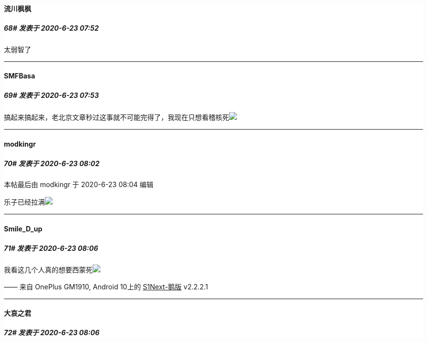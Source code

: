 ####  流川枫枫  
##### 68#       发表于 2020-6-23 07:52




太弱智了







-----

####  SMFBasa  
##### 69#       发表于 2020-6-23 07:53




搞起来搞起来，老北京文章秒过这事就不可能完得了，我现在只想看稽核死<img src="https://static.saraba1st.com/image/smiley/face2017/067.png" referrerpolicy="no-referrer">







-----

####  modkingr  
##### 70#       发表于 2020-6-23 08:02



 本帖最后由 modkingr 于 2020-6-23 08:04 编辑 

乐子已经拉满<img src="https://static.saraba1st.com/image/smiley/face2017/067.png" referrerpolicy="no-referrer">







-----

####  Smile_D_up  
##### 71#       发表于 2020-6-23 08:06




我看这几个人真的想要西蒙死<img src="https://static.saraba1st.com/image/smiley/face2017/053.png" referrerpolicy="no-referrer">

—— 来自 OnePlus GM1910, Android 10上的 [S1Next-鹅版](https://github.com/ykrank/S1-Next/releases) v2.2.2.1







-----

####  大哀之君  
##### 72#       发表于 2020-6-23 08:06
